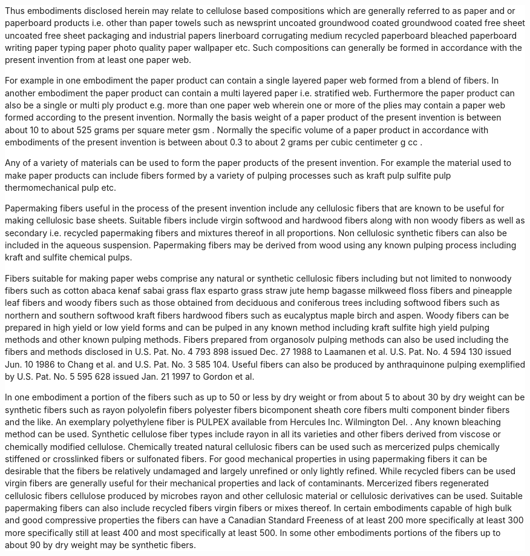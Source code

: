 Thus embodiments disclosed herein may relate to cellulose based compositions which are generally referred to as paper and or paperboard products i.e. other than paper towels such as newsprint uncoated groundwood coated groundwood coated free sheet uncoated free sheet packaging and industrial papers linerboard corrugating medium recycled paperboard bleached paperboard writing paper typing paper photo quality paper wallpaper etc. Such compositions can generally be formed in accordance with the present invention from at least one paper web.

For example in one embodiment the paper product can contain a single layered paper web formed from a blend of fibers. In another embodiment the paper product can contain a multi layered paper i.e. stratified web. Furthermore the paper product can also be a single or multi ply product e.g. more than one paper web wherein one or more of the plies may contain a paper web formed according to the present invention. Normally the basis weight of a paper product of the present invention is between about 10 to about 525 grams per square meter gsm . Normally the specific volume of a paper product in accordance with embodiments of the present invention is between about 0.3 to about 2 grams per cubic centimeter g cc .

Any of a variety of materials can be used to form the paper products of the present invention. For example the material used to make paper products can include fibers formed by a variety of pulping processes such as kraft pulp sulfite pulp thermomechanical pulp etc.

Papermaking fibers useful in the process of the present invention include any cellulosic fibers that are known to be useful for making cellulosic base sheets. Suitable fibers include virgin softwood and hardwood fibers along with non woody fibers as well as secondary i.e. recycled papermaking fibers and mixtures thereof in all proportions. Non cellulosic synthetic fibers can also be included in the aqueous suspension. Papermaking fibers may be derived from wood using any known pulping process including kraft and sulfite chemical pulps.

Fibers suitable for making paper webs comprise any natural or synthetic cellulosic fibers including but not limited to nonwoody fibers such as cotton abaca kenaf sabai grass flax esparto grass straw jute hemp bagasse milkweed floss fibers and pineapple leaf fibers and woody fibers such as those obtained from deciduous and coniferous trees including softwood fibers such as northern and southern softwood kraft fibers hardwood fibers such as eucalyptus maple birch and aspen. Woody fibers can be prepared in high yield or low yield forms and can be pulped in any known method including kraft sulfite high yield pulping methods and other known pulping methods. Fibers prepared from organosolv pulping methods can also be used including the fibers and methods disclosed in U.S. Pat. No. 4 793 898 issued Dec. 27 1988 to Laamanen et al. U.S. Pat. No. 4 594 130 issued Jun. 10 1986 to Chang et al. and U.S. Pat. No. 3 585 104. Useful fibers can also be produced by anthraquinone pulping exemplified by U.S. Pat. No. 5 595 628 issued Jan. 21 1997 to Gordon et al.

In one embodiment a portion of the fibers such as up to 50 or less by dry weight or from about 5 to about 30 by dry weight can be synthetic fibers such as rayon polyolefin fibers polyester fibers bicomponent sheath core fibers multi component binder fibers and the like. An exemplary polyethylene fiber is PULPEX available from Hercules Inc. Wilmington Del. . Any known bleaching method can be used. Synthetic cellulose fiber types include rayon in all its varieties and other fibers derived from viscose or chemically modified cellulose. Chemically treated natural cellulosic fibers can be used such as mercerized pulps chemically stiffened or crosslinked fibers or sulfonated fibers. For good mechanical properties in using papermaking fibers it can be desirable that the fibers be relatively undamaged and largely unrefined or only lightly refined. While recycled fibers can be used virgin fibers are generally useful for their mechanical properties and lack of contaminants. Mercerized fibers regenerated cellulosic fibers cellulose produced by microbes rayon and other cellulosic material or cellulosic derivatives can be used. Suitable papermaking fibers can also include recycled fibers virgin fibers or mixes thereof. In certain embodiments capable of high bulk and good compressive properties the fibers can have a Canadian Standard Freeness of at least 200 more specifically at least 300 more specifically still at least 400 and most specifically at least 500. In some other embodiments portions of the fibers up to about 90 by dry weight may be synthetic fibers.
